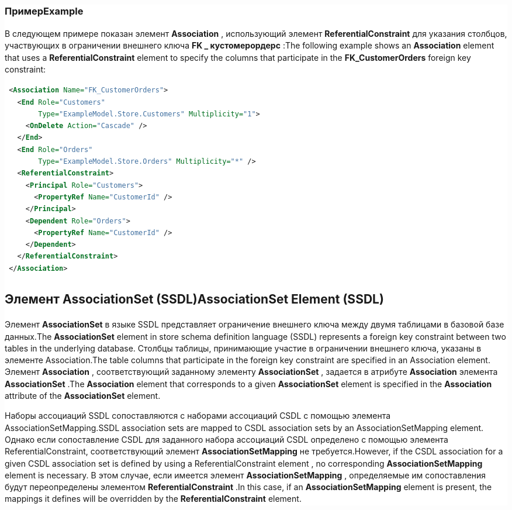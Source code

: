 ### <a name="example"></a><span data-ttu-id="3b8ca-136">Пример</span><span class="sxs-lookup"><span data-stu-id="3b8ca-136">Example</span></span>

<span data-ttu-id="3b8ca-137">В следующем примере показан элемент **Association** , использующий элемент **ReferentialConstraint** для указания столбцов, участвующих в ограничении внешнего ключа **FK \_ кустомерордерс** :</span><span class="sxs-lookup"><span data-stu-id="3b8ca-137">The following example shows an **Association** element that uses a **ReferentialConstraint** element to specify the columns that participate in the **FK\_CustomerOrders** foreign key constraint:</span></span>

``` xml
 <Association Name="FK_CustomerOrders">
   <End Role="Customers"
        Type="ExampleModel.Store.Customers" Multiplicity="1">
     <OnDelete Action="Cascade" />
   </End>
   <End Role="Orders"
        Type="ExampleModel.Store.Orders" Multiplicity="*" />
   <ReferentialConstraint>
     <Principal Role="Customers">
       <PropertyRef Name="CustomerId" />
     </Principal>
     <Dependent Role="Orders">
       <PropertyRef Name="CustomerId" />
     </Dependent>
   </ReferentialConstraint>
 </Association>
```

## <a name="associationset-element-ssdl"></a><span data-ttu-id="3b8ca-138">Элемент AssociationSet (SSDL)</span><span class="sxs-lookup"><span data-stu-id="3b8ca-138">AssociationSet Element (SSDL)</span></span>

<span data-ttu-id="3b8ca-139">Элемент **AssociationSet** в языке SSDL представляет ограничение внешнего ключа между двумя таблицами в базовой базе данных.</span><span class="sxs-lookup"><span data-stu-id="3b8ca-139">The **AssociationSet** element in store schema definition language (SSDL) represents a foreign key constraint between two tables in the underlying database.</span></span> <span data-ttu-id="3b8ca-140">Столбцы таблицы, принимающие участие в ограничении внешнего ключа, указаны в элементе Association.</span><span class="sxs-lookup"><span data-stu-id="3b8ca-140">The table columns that participate in the foreign key constraint are specified in an Association element.</span></span> <span data-ttu-id="3b8ca-141">Элемент **Association** , соответствующий заданному элементу **AssociationSet** , задается в атрибуте **Association** элемента **AssociationSet** .</span><span class="sxs-lookup"><span data-stu-id="3b8ca-141">The **Association** element that corresponds to a given **AssociationSet** element is specified in the **Association** attribute of the **AssociationSet** element.</span></span>

<span data-ttu-id="3b8ca-142">Наборы ассоциаций SSDL сопоставляются с наборами ассоциаций CSDL с помощью элемента AssociationSetMapping.</span><span class="sxs-lookup"><span data-stu-id="3b8ca-142">SSDL association sets are mapped to CSDL association sets by an AssociationSetMapping element.</span></span> <span data-ttu-id="3b8ca-143">Однако если сопоставление CSDL для заданного набора ассоциаций CSDL определено с помощью элемента ReferentialConstraint, соответствующий элемент **AssociationSetMapping** не требуется.</span><span class="sxs-lookup"><span data-stu-id="3b8ca-143">However, if the CSDL association for a given CSDL association set is defined by using a ReferentialConstraint element , no corresponding **AssociationSetMapping** element is necessary.</span></span> <span data-ttu-id="3b8ca-144">В этом случае, если имеется элемент **AssociationSetMapping** , определяемые им сопоставления будут переопределены элементом **ReferentialConstraint** .</span><span class="sxs-lookup"><span data-stu-id="3b8ca-144">In this case, if an **AssociationSetMapping** element is present, the mappings it defines will be overridden by the **ReferentialConstraint** element.</span></span>

